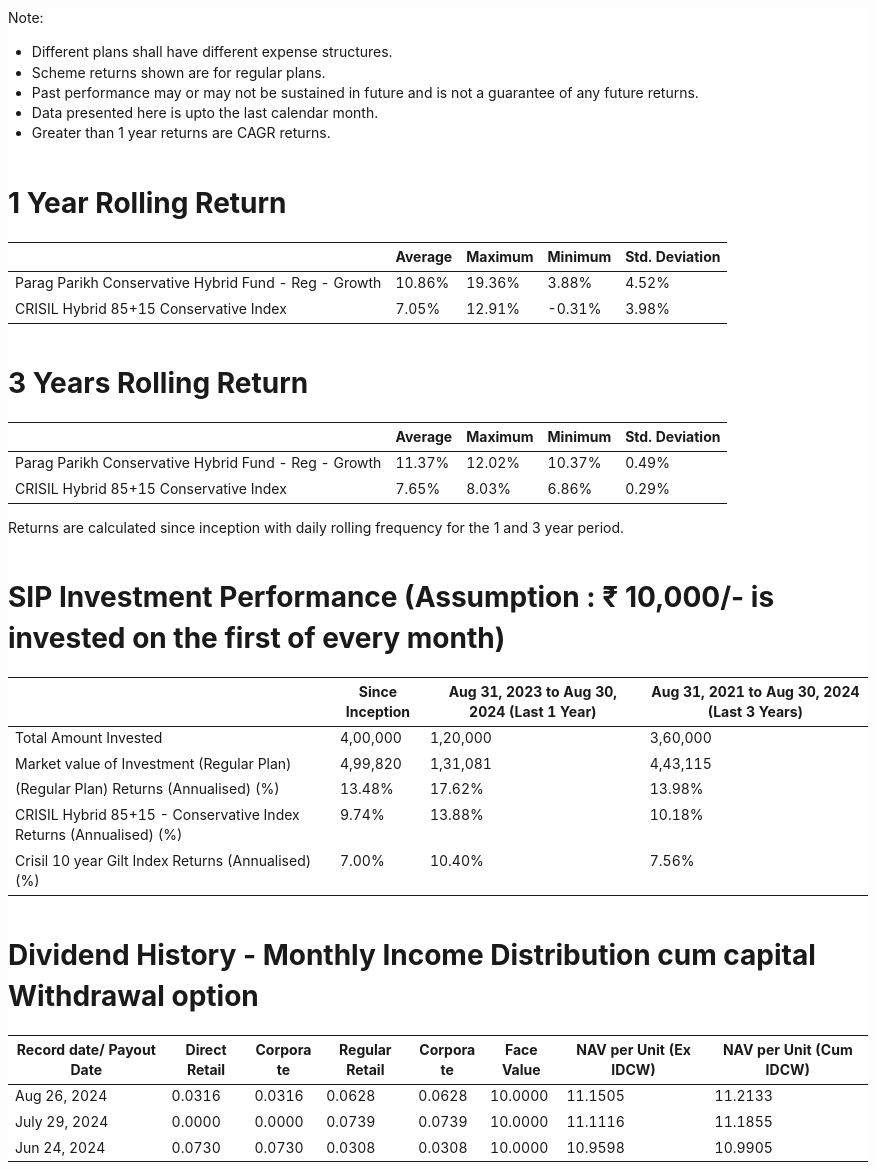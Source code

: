 Note:

- Different plans shall have different expense structures.
- Scheme returns shown are for regular plans.
- Past performance may or may not be sustained in future and is not a guarantee of any future returns.
- Data presented here is upto the last calendar month.
- Greater than 1 year returns are CAGR returns.

# 1 Year Rolling Return

|                                                      | Average | Maximum | Minimum | Std. Deviation |
| ---------------------------------------------------- | ------- | ------- | ------- | -------------- |
| Parag Parikh Conservative Hybrid Fund - Reg - Growth | 10.86%  | 19.36%  | 3.88%   | 4.52%          |
| CRISIL Hybrid 85+15 Conservative Index               | 7.05%   | 12.91%  | -0.31%  | 3.98%          |

# 3 Years Rolling Return

|                                                      | Average | Maximum | Minimum | Std. Deviation |
| ---------------------------------------------------- | ------- | ------- | ------- | -------------- |
| Parag Parikh Conservative Hybrid Fund - Reg - Growth | 11.37%  | 12.02%  | 10.37%  | 0.49%          |
| CRISIL Hybrid 85+15 Conservative Index               | 7.65%   | 8.03%   | 6.86%   | 0.29%          |

Returns are calculated since inception with daily rolling frequency for the 1 and 3 year period.

# SIP Investment Performance (Assumption : ₹ 10,000/- is invested on the first of every month)

|                                                                   | Since Inception | Aug 31, 2023 to Aug 30, 2024 (Last 1 Year) | Aug 31, 2021 to Aug 30, 2024 (Last 3 Years) |
| ----------------------------------------------------------------- | --------------- | ------------------------------------------ | ------------------------------------------- |
| Total Amount Invested                                             | 4,00,000        | 1,20,000                                   | 3,60,000                                    |
| Market value of Investment (Regular Plan)                         | 4,99,820        | 1,31,081                                   | 4,43,115                                    |
| (Regular Plan) Returns (Annualised) (%)                           | 13.48%          | 17.62%                                     | 13.98%                                      |
| CRISIL Hybrid 85+15 - Conservative Index Returns (Annualised) (%) | 9.74%           | 13.88%                                     | 10.18%                                      |
| Crisil 10 year Gilt Index Returns (Annualised) (%)                | 7.00%           | 10.40%                                     | 7.56%                                       |

# Dividend History - Monthly Income Distribution cum capital Withdrawal option

| Record date/ Payout Date | Direct Retail | Corporate | Regular Retail | Corporate | Face Value | NAV per Unit (Ex IDCW) | NAV per Unit (Cum IDCW) |
| ------------------------ | ------------- | --------- | -------------- | --------- | ---------- | ---------------------- | ----------------------- |
| Aug 26, 2024             | 0.0316        | 0.0316    | 0.0628         | 0.0628    | 10.0000    | 11.1505                | 11.2133                 |
| July 29, 2024            | 0.0000        | 0.0000    | 0.0739         | 0.0739    | 10.0000    | 11.1116                | 11.1855                 |
| Jun 24, 2024             | 0.0730        | 0.0730    | 0.0308         | 0.0308    | 10.0000    | 10.9598                | 10.9905                 |
